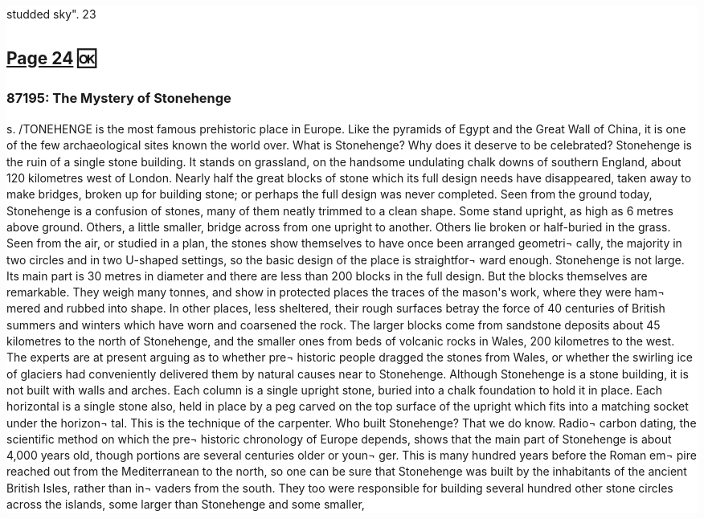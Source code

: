 studded sky". 23
## [Page 24](https://demo.humlab.umu.se/courier/087205engo.pdf#page=24) 🆗
### 87195: The Mystery of Stonehenge
s.
/TONEHENGE is the most famous prehistoric place
in Europe. Like the pyramids of Egypt and the Great
Wall of China, it is one of the few archaeological sites
known the world over. What is Stonehenge? Why does
it deserve to be celebrated?
Stonehenge is the ruin of a single stone building.
It stands on grassland, on the handsome undulating
chalk downs of southern England, about 120 kilometres
west of London. Nearly half the great blocks of stone
which its full design needs have disappeared, taken away
to make bridges, broken up for building stone; or
perhaps the full design was never completed. Seen from
the ground today, Stonehenge is a confusion of stones,
many of them neatly trimmed to a clean shape. Some
stand upright, as high as 6 metres above ground.
Others, a little smaller, bridge across from one upright
to another. Others lie broken or half-buried in the
grass. Seen from the air, or studied in a plan, the stones
show themselves to have once been arranged geometri¬
cally, the majority in two circles and in two U-shaped
settings, so the basic design of the place is straightfor¬
ward enough.
Stonehenge is not large. Its main part is 30 metres
in diameter and there are less than 200 blocks in the
full design. But the blocks themselves are remarkable.
They weigh many tonnes, and show in protected places
the traces of the mason's work, where they were ham¬
mered and rubbed into shape. In other places, less
sheltered, their rough surfaces betray the force of 40
centuries of British summers and winters which have
worn and coarsened the rock. The larger blocks come
from sandstone deposits about 45 kilometres to the
north of Stonehenge, and the smaller ones from beds
of volcanic rocks in Wales, 200 kilometres to the west.
The experts are at present arguing as to whether pre¬
historic people dragged the stones from Wales, or
whether the swirling ice of glaciers had conveniently
delivered them by natural causes near to Stonehenge.
Although Stonehenge is a stone building, it is not
built with walls and arches. Each column is a single
upright stone, buried into a chalk foundation to hold it
in place. Each horizontal is a single stone also, held in
place by a peg carved on the top surface of the upright
which fits into a matching socket under the horizon¬
tal. This is the technique of the carpenter.
Who built Stonehenge? That we do know. Radio¬
carbon dating, the scientific method on which the pre¬
historic chronology of Europe depends, shows that the
main part of Stonehenge is about 4,000 years old,
though portions are several centuries older or youn¬
ger. This is many hundred years before the Roman em¬
pire reached out from the Mediterranean to the north,
so one can be sure that Stonehenge was built by the
inhabitants of the ancient British Isles, rather than in¬
vaders from the south. They too were responsible for
building several hundred other stone circles across the
islands, some larger than Stonehenge and some smaller,